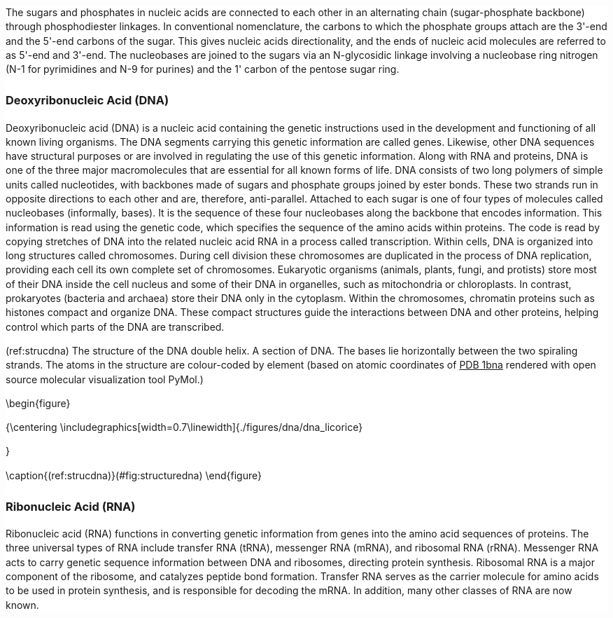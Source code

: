 The sugars and phosphates in nucleic acids are connected to each other in an alternating chain (sugar-phosphate backbone) through phosphodiester linkages. In conventional nomenclature, the carbons to which the phosphate groups attach are the 3'-end and the 5'-end carbons of the sugar. This gives nucleic acids directionality, and the ends of nucleic acid molecules are referred to as 5'-end and 3'-end. The nucleobases are joined to the sugars via an N-glycosidic linkage involving a nucleobase ring nitrogen (N-1 for pyrimidines and N-9 for purines) and the 1' carbon of the pentose sugar ring.

### Deoxyribonucleic Acid (DNA)

Deoxyribonucleic acid (DNA) is a nucleic acid containing the genetic instructions used in the development and functioning of all known living organisms. The DNA segments carrying this genetic information are called genes. Likewise, other DNA sequences have structural purposes or are involved in regulating the use of this genetic information. Along with RNA and proteins, DNA is one of the three major macromolecules that are essential for all known forms of life. DNA consists of two long polymers of simple units called nucleotides, with backbones made of sugars and phosphate groups joined by ester bonds. These two strands run in opposite directions to each other and are, therefore, anti-parallel. Attached to each sugar is one of four types of molecules called nucleobases (informally, bases). It is the sequence of these four nucleobases along the backbone that encodes information. This information is read using the genetic code, which specifies the sequence of the amino acids within proteins. The code is read by copying stretches of DNA into the related nucleic acid RNA in a process called transcription. Within cells, DNA is organized into long structures called chromosomes. During cell division these chromosomes are duplicated in the process of DNA replication, providing each cell its own complete set of chromosomes. Eukaryotic organisms (animals, plants, fungi, and protists) store most of their DNA inside the cell nucleus and some of their DNA in organelles, such as mitochondria or chloroplasts. In contrast, prokaryotes (bacteria and archaea) store their DNA only in the cytoplasm. Within the chromosomes, chromatin proteins such as histones compact and organize DNA. These compact structures guide the interactions between DNA and other proteins, helping control which parts of the DNA are transcribed.

(ref:strucdna) The structure of the DNA double helix. A section of DNA. The bases lie horizontally between the two spiraling strands. The atoms in the structure are colour-coded by element (based on atomic coordinates of [PDB 1bna](https://www.rcsb.org/structure/1bna) rendered with open source molecular visualization tool PyMol.)

\begin{figure}

{\centering \includegraphics[width=0.7\linewidth]{./figures/dna/dna_licorice} 

}

\caption{(ref:strucdna)}(\#fig:structuredna)
\end{figure}

### Ribonucleic Acid (RNA)

Ribonucleic acid (RNA) functions in converting genetic information from genes into the amino acid sequences of proteins. The three universal types of RNA include transfer RNA (tRNA), messenger RNA (mRNA), and ribosomal RNA (rRNA). Messenger RNA acts to carry genetic sequence information between DNA and ribosomes, directing protein synthesis. Ribosomal RNA is a major component of the ribosome, and catalyzes peptide bond formation. Transfer RNA serves as the carrier molecule for amino acids to be used in protein synthesis, and is responsible for decoding the mRNA. In addition, many other classes of RNA are now known.

